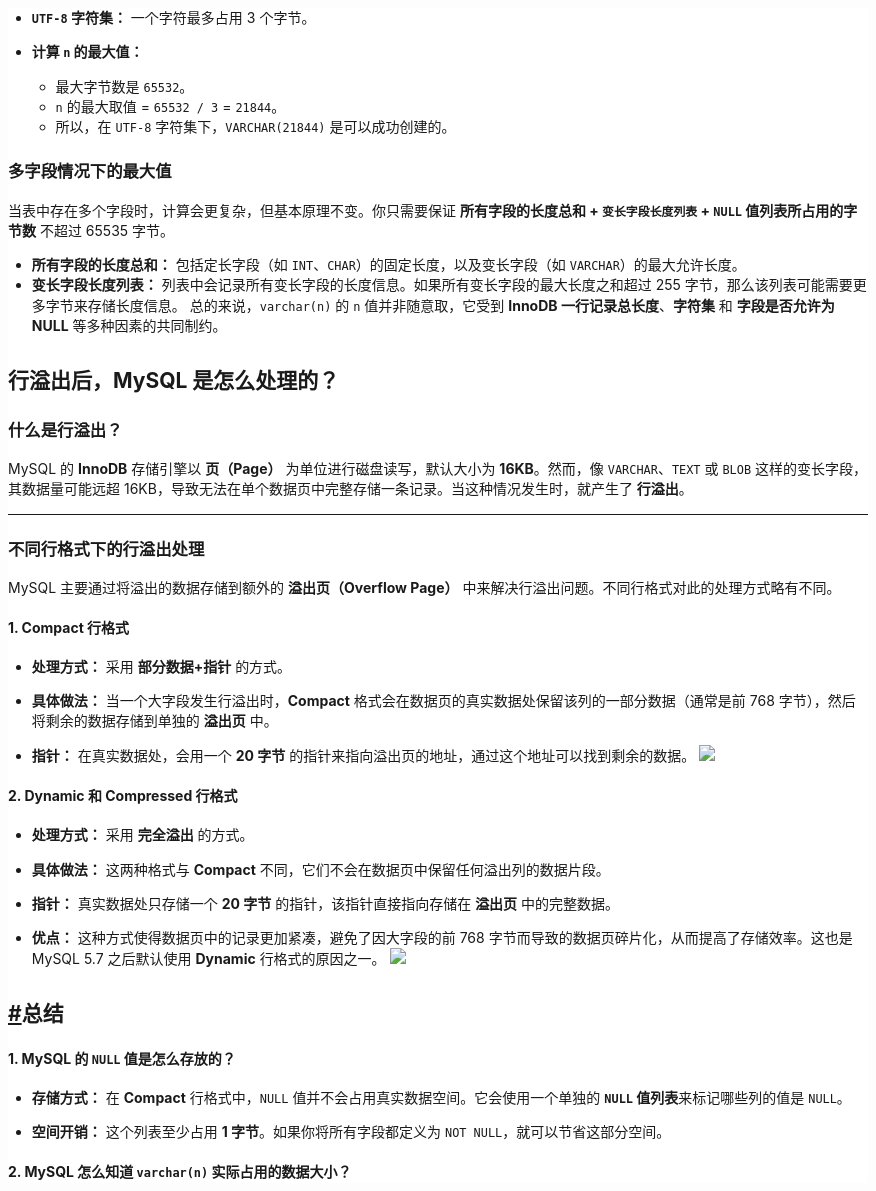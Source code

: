 - **`UTF-8` 字符集：** 一个字符最多占用 3 个字节。
    
- **计算 `n` 的最大值：**
    - 最大字节数是 `65532`。
    - `n` 的最大取值 = `65532 / 3` = `21844`。
    - 所以，在 `UTF-8` 字符集下，`VARCHAR(21844)` 是可以成功创建的。
### **多字段情况下的最大值**

当表中存在多个字段时，计算会更复杂，但基本原理不变。你只需要保证 **所有字段的长度总和 + `变长字段长度列表` + `NULL` 值列表所占用的字节数** 不超过 65535 字节。
- **所有字段的长度总和：** 包括定长字段（如 `INT`、`CHAR`）的固定长度，以及变长字段（如 `VARCHAR`）的最大允许长度。
- **变长字段长度列表：** 列表中会记录所有变长字段的长度信息。如果所有变长字段的最大长度之和超过 255 字节，那么该列表可能需要更多字节来存储长度信息。
总的来说，`varchar(n)` 的 `n` 值并非随意取，它受到 **InnoDB 一行记录总长度**、**字符集** 和 **字段是否允许为 NULL** 等多种因素的共同制约。
## 行溢出后，MySQL 是怎么处理的？

### **什么是行溢出？**

MySQL 的 **InnoDB** 存储引擎以 **页（Page）** 为单位进行磁盘读写，默认大小为 **16KB**。然而，像 `VARCHAR`、`TEXT` 或 `BLOB` 这样的变长字段，其数据量可能远超 16KB，导致无法在单个数据页中完整存储一条记录。当这种情况发生时，就产生了 **行溢出**。

---

### **不同行格式下的行溢出处理**

MySQL 主要通过将溢出的数据存储到额外的 **溢出页（Overflow Page）** 中来解决行溢出问题。不同行格式对此的处理方式略有不同。

#### **1. Compact 行格式**

- **处理方式：** 采用 **部分数据+指针** 的方式。
    
- **具体做法：** 当一个大字段发生行溢出时，**Compact** 格式会在数据页的真实数据处保留该列的一部分数据（通常是前 768 字节），然后将剩余的数据存储到单独的 **溢出页** 中。
    
- **指针：** 在真实数据处，会用一个 **20 字节** 的指针来指向溢出页的地址，通过这个地址可以找到剩余的数据。
![](https://cdn.xiaolincoding.com/gh/xiaolincoder/mysql/row_format/%E8%A1%8C%E6%BA%A2%E5%87%BA.png)
#### **2. Dynamic 和 Compressed 行格式**

- **处理方式：** 采用 **完全溢出** 的方式。
    
- **具体做法：** 这两种格式与 **Compact** 不同，它们不会在数据页中保留任何溢出列的数据片段。
    
- **指针：** 真实数据处只存储一个 **20 字节** 的指针，该指针直接指向存储在 **溢出页** 中的完整数据。
    
- **优点：** 这种方式使得数据页中的记录更加紧凑，避免了因大字段的前 768 字节而导致的数据页碎片化，从而提高了存储效率。这也是 MySQL 5.7 之后默认使用 **Dynamic** 行格式的原因之一。
![](https://cdn.xiaolincoding.com/gh/xiaolincoder/mysql/row_format/%E8%A1%8C%E6%BA%A2%E5%87%BA2.png)

## [#](https://xiaolincoding.com/mysql/base/row_format.html#%E6%80%BB%E7%BB%93)总结

#### **1. MySQL 的 `NULL` 值是怎么存放的？**

- **存储方式：** 在 **Compact** 行格式中，`NULL` 值并不会占用真实数据空间。它会使用一个单独的 **`NULL` 值列表**来标记哪些列的值是 `NULL`。
    
- **空间开销：** 这个列表至少占用 **1 字节**。如果你将所有字段都定义为 `NOT NULL`，就可以节省这部分空间。
#### **2. MySQL 怎么知道 `varchar(n)` 实际占用的数据大小？**
